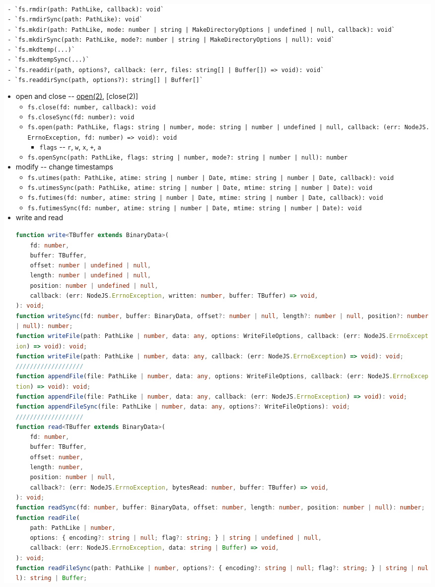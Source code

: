      - `fs.rmdir(path: PathLike, callback): void`
     - `fs.rmdirSync(path: PathLike): void`
     - `fs.mkdir(path: PathLike, mode: number | string | MakeDirectoryOptions | undefined | null, callback): void`
     - `fs.mkdirSync(path: PathLike, mode?: number | string | MakeDirectoryOptions | null): void`
     - `fs.mkdtemp(...)`
     - `fs.mkdtempSync(...)`
     - `fs.readdir(path, options?, callback: (err, files: string[] | Buffer[]) => void): void`
     - `fs.readdirSync(path, options?): string[] | Buffer[]`
   - open and close -- [open(2)](http://man7.org/linux/man-pages/man2/open.2.html), [close(2)]
     - `fs.close(fd: number, callback): void`
     - `fs.closeSync(fd: number): void`
     - `fs.open(path: PathLike, flags: string | number, mode: string | number | undefined | null, callback: (err: NodeJS.ErrnoException, fd: number) => void): void`
       - `flags` -- `r`, `w`, `x`, `+`, `a`
     - `fs.openSync(path: PathLike, flags: string | number, mode?: string | number | null): number`
   - modify -- change timestamps
     - `fs.utimes(path: PathLike, atime: string | number | Date, mtime: string | number | Date, callback): void`
     - `fs.utimesSync(path: PathLike, atime: string | number | Date, mtime: string | number | Date): void`
     - `fs.futimes(fd: number, atime: string | number | Date, mtime: string | number | Date, callback): void`
     - `fs.futimesSync(fd: number, atime: string | number | Date, mtime: string | number | Date): void`
   - write and read
     ```TypeScript
     function write<TBuffer extends BinaryData>(
         fd: number,
         buffer: TBuffer,
         offset: number | undefined | null,
         length: number | undefined | null,
         position: number | undefined | null,
         callback: (err: NodeJS.ErrnoException, written: number, buffer: TBuffer) => void,
     ): void;
     function writeSync(fd: number, buffer: BinaryData, offset?: number | null, length?: number | null, position?: number | null): number;
     function writeFile(path: PathLike | number, data: any, options: WriteFileOptions, callback: (err: NodeJS.ErrnoException) => void): void;
     function writeFile(path: PathLike | number, data: any, callback: (err: NodeJS.ErrnoException) => void): void;
     ///////////////////
     function appendFile(file: PathLike | number, data: any, options: WriteFileOptions, callback: (err: NodeJS.ErrnoException) => void): void;
     function appendFile(file: PathLike | number, data: any, callback: (err: NodeJS.ErrnoException) => void): void;
     function appendFileSync(file: PathLike | number, data: any, options?: WriteFileOptions): void;
     ///////////////////
     function read<TBuffer extends BinaryData>(
         fd: number,
         buffer: TBuffer,
         offset: number,
         length: number,
         position: number | null,
         callback?: (err: NodeJS.ErrnoException, bytesRead: number, buffer: TBuffer) => void,
     ): void;
     function readSync(fd: number, buffer: BinaryData, offset: number, length: number, position: number | null): number;
     function readFile(
         path: PathLike | number,
         options: { encoding?: string | null; flag?: string; } | string | undefined | null,
         callback: (err: NodeJS.ErrnoException, data: string | Buffer) => void,
     ): void;
     function readFileSync(path: PathLike | number, options?: { encoding?: string | null; flag?: string; } | string | null): string | Buffer;
